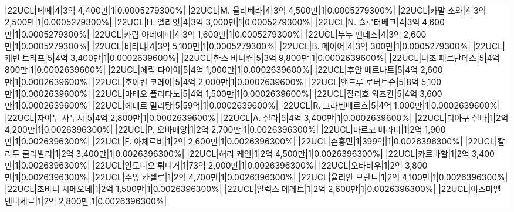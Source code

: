 |22UCL|페페|4|3억 4,400만|1|0.0005279300%|
|22UCL|M. 올리베라|4|3억 4,500만|1|0.0005279300%|
|22UCL|카말 소와|4|3억 2,500만|1|0.0005279300%|
|22UCL|H. 엘리엇|4|3억 3,000만|1|0.0005279300%|
|22UCL|N. 슐로터베크|4|3억 4,600만|1|0.0005279300%|
|22UCL|카림 아데예미|4|3억 1,600만|1|0.0005279300%|
|22UCL|누누 멘데스|4|3억 2,600만|1|0.0005279300%|
|22UCL|비티냐|4|3억 5,100만|1|0.0005279300%|
|22UCL|B. 메이어|4|3억 300만|1|0.0005279300%|
|22UCL|케빈 트라프|5|4억 3,400만|1|0.0002639600%|
|22UCL|한스 바나컨|5|3억 9,800만|1|0.0002639600%|
|22UCL|나초 페르난데스|5|4억 800만|1|0.0002639600%|
|22UCL|에릭 다이어|5|4억 1,000만|1|0.0002639600%|
|22UCL|후안 베르나트|5|4억 2,600만|1|0.0002639600%|
|22UCL|호아킨 코레아|5|4억 2,000만|1|0.0002639600%|
|22UCL|앤드루 로버트슨|5|8억 5,100만|1|0.0002639600%|
|22UCL|마테오 폴리타노|5|4억 1,500만|1|0.0002639600%|
|22UCL|잘리흐 외즈칸|5|4억 3,600만|1|0.0002639600%|
|22UCL|에데르 밀리탕|5|59억|1|0.0002639600%|
|22UCL|R. 그라벤베르흐|5|4억 1,000만|1|0.0002639600%|
|22UCL|자이두 사누시|5|4억 2,800만|1|0.0002639600%|
|22UCL|A. 실라|5|4억 3,400만|1|0.0002639600%|
|22UCL|티아구 실바|1|2억 4,200만|1|0.0026396300%|
|22UCL|P. 오바메양|1|2억 2,700만|1|0.0026396300%|
|22UCL|마르코 베라티|1|2억 1,900만|1|0.0026396300%|
|22UCL|F. 아체르비|1|2억 2,600만|1|0.0026396300%|
|22UCL|손흥민|1|399억|1|0.0026396300%|
|22UCL|칼리두 쿨리발리|1|2억 3,400만|1|0.0026396300%|
|22UCL|해리 케인|1|2억 4,500만|1|0.0026396300%|
|22UCL|카르바할|1|2억 3,400만|1|0.0026396300%|
|22UCL|안토니오 뤼디거|1|73억 2,000만|1|0.0026396300%|
|22UCL|오타비우|1|2억 3,800만|1|0.0026396300%|
|22UCL|주앙 칸셀루|1|2억 4,700만|1|0.0026396300%|
|22UCL|율리안 브란트|1|2억 4,100만|1|0.0026396300%|
|22UCL|조바니 시메오네|1|2억 1,500만|1|0.0026396300%|
|22UCL|알렉스 메레트|1|2억 2,600만|1|0.0026396300%|
|22UCL|이스마엘 벤나세르|1|2억 2,800만|1|0.0026396300%|